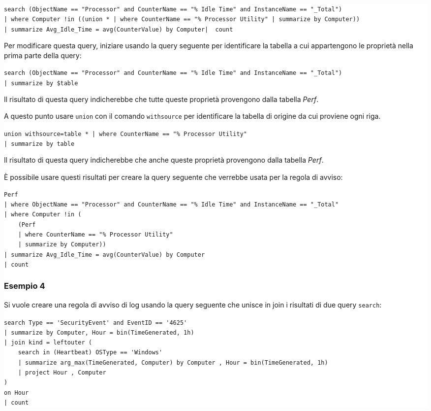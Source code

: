 ``` Kusto
search (ObjectName == "Processor" and CounterName == "% Idle Time" and InstanceName == "_Total")  
| where Computer !in ((union * | where CounterName == "% Processor Utility" | summarize by Computer))
| summarize Avg_Idle_Time = avg(CounterValue) by Computer|  count  
```
 

Per modificare questa query, iniziare usando la query seguente per identificare la tabella a cui appartengono le proprietà nella prima parte della query: 

``` Kusto
search (ObjectName == "Processor" and CounterName == "% Idle Time" and InstanceName == "_Total")  
| summarize by $table 
```

Il risultato di questa query indicherebbe che tutte queste proprietà provengono dalla tabella _Perf_. 

A questo punto usare `union` con il comando `withsource` per identificare la tabella di origine da cui proviene ogni riga.

``` Kusto
union withsource=table * | where CounterName == "% Processor Utility" 
| summarize by table 
```
 

Il risultato di questa query indicherebbe che anche queste proprietà provengono dalla tabella _Perf_. 

È possibile usare questi risultati per creare la query seguente che verrebbe usata per la regola di avviso: 

``` Kusto
Perf 
| where ObjectName == "Processor" and CounterName == "% Idle Time" and InstanceName == "_Total" 
| where Computer !in ( 
    (Perf 
    | where CounterName == "% Processor Utility" 
    | summarize by Computer)) 
| summarize Avg_Idle_Time = avg(CounterValue) by Computer 
| count 
``` 

### <a name="example-4"></a>Esempio 4
Si vuole creare una regola di avviso di log usando la query seguente che unisce in join i risultati di due query `search`:

```Kusto
search Type == 'SecurityEvent' and EventID == '4625' 
| summarize by Computer, Hour = bin(TimeGenerated, 1h) 
| join kind = leftouter ( 
    search in (Heartbeat) OSType == 'Windows' 
    | summarize arg_max(TimeGenerated, Computer) by Computer , Hour = bin(TimeGenerated, 1h) 
    | project Hour , Computer  
)  
on Hour 
| count 
```
 